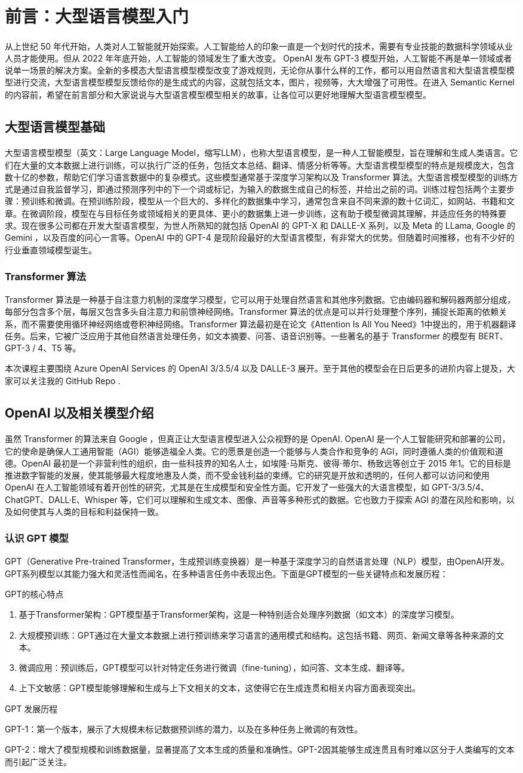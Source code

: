 # **前言：大型语言模型入门**

从上世纪 50 年代开始，人类对人工智能就开始探索。人工智能给人的印象一直是一个划时代的技术，需要有专业技能的数据科学领域从业人员才能使用。但从 2022 年年底开始，人工智能的领域发生了重大改变。 OpenAI 发布 GPT-3 模型开始，人工智能不再是单一领域或者说单一场景的解决方案。全新的多模态大型语言模型模型改变了游戏规则，无论你从事什么样的工作，都可以用自然语言和大型语言模型模型进行交流，大型语言模型模型反馈给你的是生成式的内容，这就包括文本，图片，视频等，大大增强了可用性。在进入 Semantic Kernel 的内容前，希望在前言部分和大家说说与大型语言模型模型相关的故事，让各位可以更好地理解大型语言模型模型。

## **大型语言模型基础**

大型语言模型模型（英文：Large Language Model，缩写LLM），也称大型语言模型，是一种人工智能模型，旨在理解和生成人类语言。它们在大量的文本数据上进行训练，可以执行广泛的任务，包括文本总结、翻译、情感分析等等。大型语言模型模型的特点是规模庞大，包含数十亿的参数，帮助它们学习语言数据中的复杂模式。这些模型通常基于深度学习架构以及 Transformer 算法。大型语言模型模型的训练方式是通过自我监督学习，即通过预测序列中的下一个词或标记，为输入的数据生成自己的标签，并给出之前的词。训练过程包括两个主要步骤：预训练和微调。在预训练阶段，模型从一个巨大的、多样化的数据集中学习，通常包含来自不同来源的数十亿词汇，如网站、书籍和文章。在微调阶段，模型在与目标任务或领域相关的更具体、更小的数据集上进一步训练，这有助于模型微调其理解，并适应任务的特殊要求。现在很多公司都在开发大型语言模型，为世人所熟知的就包括 OpenAI 的 GPT-X 和 DALLE-X 系列，以及 Meta 的 LLama, Google 的 Gemini ，以及百度的问心一言等。OpenAI 中的 GPT-4 是现阶段最好的大型语言模型，有非常大的优势。但随着时间推移，也有不少好的行业垂直领域模型诞生。

### **Transformer 算法**

Transformer 算法是一种基于自注意力机制的深度学习模型，它可以用于处理自然语言和其他序列数据。它由编码器和解码器两部分组成，每部分包含多个层，每层又包含多头自注意力和前馈神经网络。Transformer 算法的优点是可以并行处理整个序列，捕捉长距离的依赖关系，而不需要使用循环神经网络或卷积神经网络。Transformer 算法最初是在论文《Attention Is All You Need》1中提出的，用于机器翻译任务。后来，它被广泛应用于其他自然语言处理任务，如文本摘要、问答、语音识别等。一些著名的基于 Transformer 的模型有 BERT、GPT-3 / 4、T5 等。

本次课程主要围绕 Azure OpenAI Services 的 OpenAI 3/3.5/4 以及 DALLE-3 展开。至于其他的模型会在日后更多的进阶内容上提及，大家可以关注我的 GitHub Repo .

## **OpenAI 以及相关模型介绍**

虽然 Transformer 的算法来自 Google ，但真正让大型语言模型进入公众视野的是 OpenAI. OpenAI 是一个人工智能研究和部署的公司，它的使命是确保人工通用智能（AGI）能够造福全人类。它的愿景是创造一个能够与人类合作和竞争的 AGI，同时遵循人类的价值观和道德。OpenAI 最初是一个非营利性的组织，由一些科技界的知名人士，如埃隆·马斯克、彼得·蒂尔、杨致远等创立于 2015 年1。它的目标是推进数字智能的发展，使其能够最大程度地惠及人类，而不受金钱利益的束缚。它的研究是开放和透明的，任何人都可以访问和使用 OpenAI 在人工智能领域有着开创性的研究，尤其是在生成模型和安全性方面。它开发了一些强大的大语言模型，如 GPT-3/3.5/4、ChatGPT、DALL·E、Whisper 等，它们可以理解和生成文本、图像、声音等多种形式的数据。它也致力于探索 AGI 的潜在风险和影响，以及如何使其与人类的目标和利益保持一致。

### **认识 GPT 模型**

GPT（Generative Pre-trained Transformer，生成预训练变换器）是一种基于深度学习的自然语言处理（NLP）模型，由OpenAI开发。GPT系列模型以其能力强大和灵活性而闻名，在多种语言任务中表现出色。下面是GPT模型的一些关键特点和发展历程：

GPT的核心特点

1. 基于Transformer架构：GPT模型基于Transformer架构，这是一种特别适合处理序列数据（如文本）的深度学习模型。

2. 大规模预训练：GPT通过在大量文本数据上进行预训练来学习语言的通用模式和结构。这包括书籍、网页、新闻文章等各种来源的文本。

3. 微调应用：预训练后，GPT模型可以针对特定任务进行微调（fine-tuning），如问答、文本生成、翻译等。

4. 上下文敏感：GPT模型能够理解和生成与上下文相关的文本，这使得它在生成连贯和相关内容方面表现突出。

GPT 发展历程

GPT-1：第一个版本，展示了大规模未标记数据预训练的潜力，以及在多种任务上微调的有效性。

GPT-2：增大了模型规模和训练数据量，显著提高了文本生成的质量和准确性。GPT-2因其能够生成连贯且有时难以区分于人类编写的文本而引起广泛关注。
